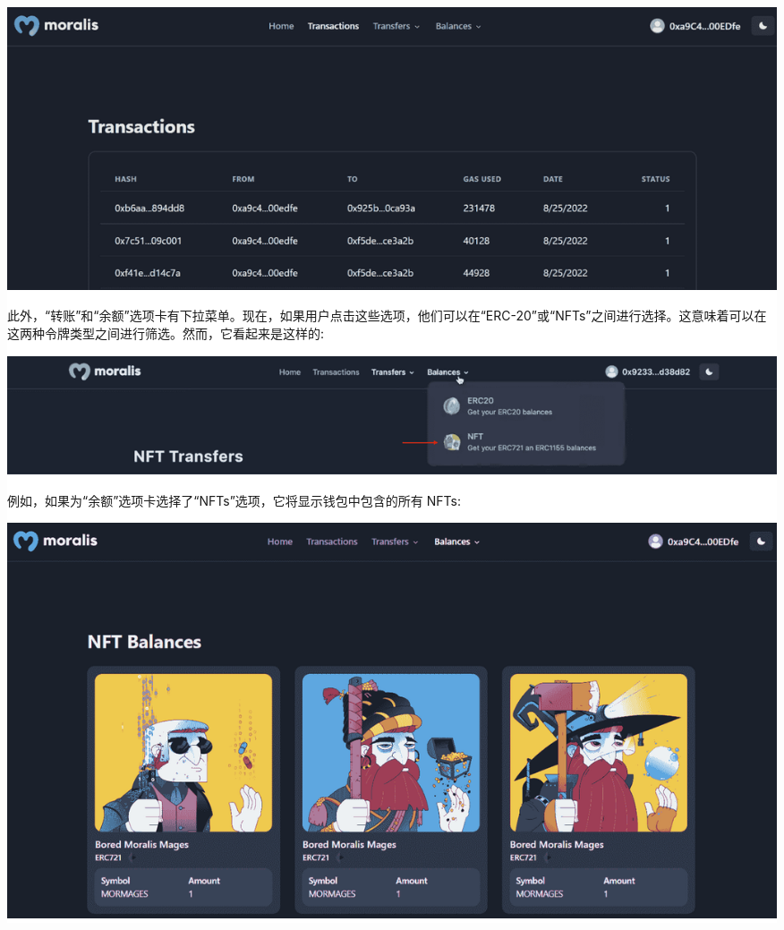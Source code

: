 ![](img/7a805b121138429c029b6aec09527b36.png)

此外，“转账”和“余额”选项卡有下拉菜单。现在，如果用户点击这些选项，他们可以在“ERC-20”或“NFTs”之间进行选择。这意味着可以在这两种令牌类型之间进行筛选。然而，它看起来是这样的:

![](img/19355d4d5df41c23b7b0497930e08d6a.png)

例如，如果为“余额”选项卡选择了“NFTs”选项，它将显示钱包中包含的所有 NFTs:

![](img/2c85a0abba22229b12e4c356302674c8.png)
